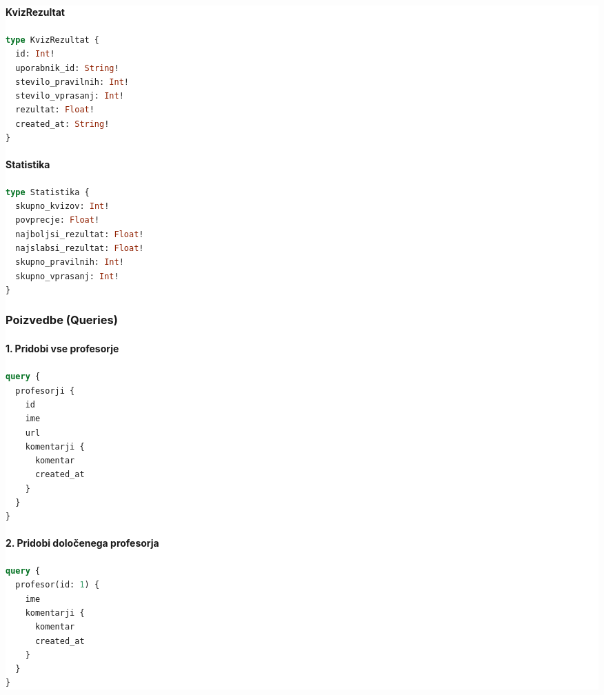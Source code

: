 #### KvizRezultat
```graphql
type KvizRezultat {
  id: Int!
  uporabnik_id: String!
  stevilo_pravilnih: Int!
  stevilo_vprasanj: Int!
  rezultat: Float!
  created_at: String!
}
```

#### Statistika
```graphql
type Statistika {
  skupno_kvizov: Int!
  povprecje: Float!
  najboljsi_rezultat: Float!
  najslabsi_rezultat: Float!
  skupno_pravilnih: Int!
  skupno_vprasanj: Int!
}
```

### Poizvedbe (Queries)

#### 1. Pridobi vse profesorje
```graphql
query {
  profesorji {
    id
    ime
    url
    komentarji {
      komentar
      created_at
    }
  }
}
```

#### 2. Pridobi določenega profesorja
```graphql
query {
  profesor(id: 1) {
    ime
    komentarji {
      komentar
      created_at
    }
  }
}
```
